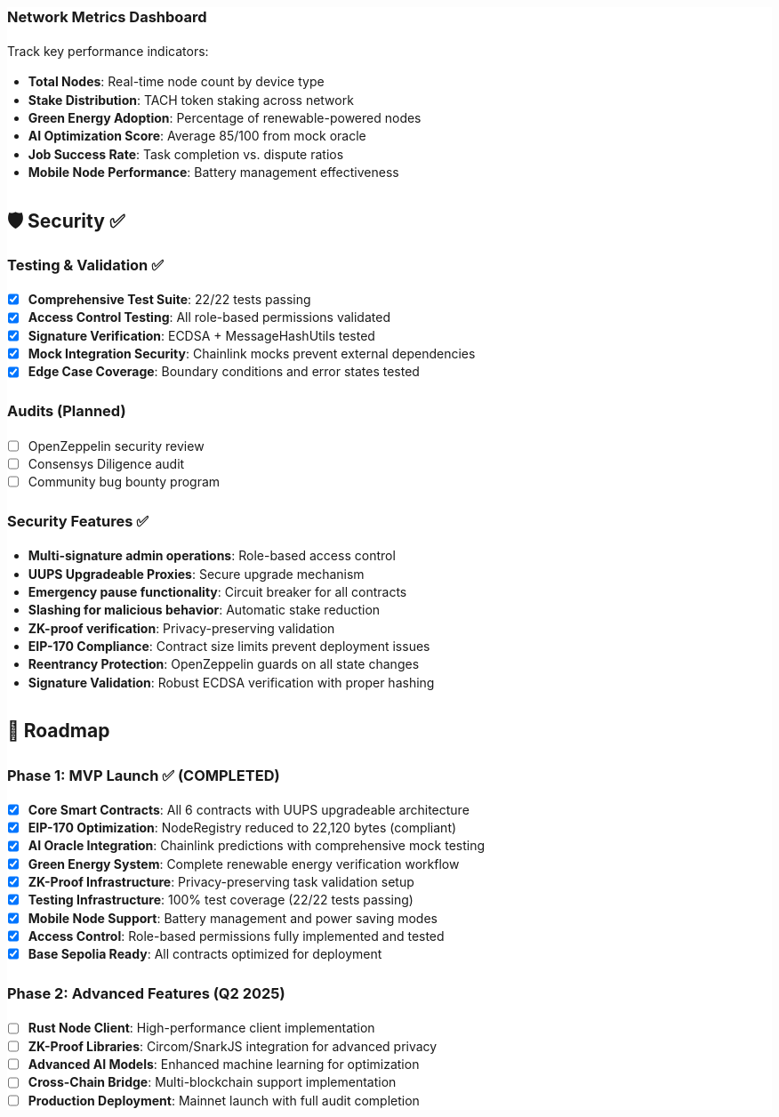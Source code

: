 ### Network Metrics Dashboard
Track key performance indicators:
- **Total Nodes**: Real-time node count by device type
- **Stake Distribution**: TACH token staking across network
- **Green Energy Adoption**: Percentage of renewable-powered nodes
- **AI Optimization Score**: Average 85/100 from mock oracle
- **Job Success Rate**: Task completion vs. dispute ratios
- **Mobile Node Performance**: Battery management effectiveness

## 🛡️ Security ✅

### Testing & Validation ✅
- [x] **Comprehensive Test Suite**: 22/22 tests passing
- [x] **Access Control Testing**: All role-based permissions validated
- [x] **Signature Verification**: ECDSA + MessageHashUtils tested
- [x] **Mock Integration Security**: Chainlink mocks prevent external dependencies
- [x] **Edge Case Coverage**: Boundary conditions and error states tested

### Audits (Planned)
- [ ] OpenZeppelin security review
- [ ] Consensys Diligence audit
- [ ] Community bug bounty program

### Security Features ✅
- **Multi-signature admin operations**: Role-based access control
- **UUPS Upgradeable Proxies**: Secure upgrade mechanism
- **Emergency pause functionality**: Circuit breaker for all contracts
- **Slashing for malicious behavior**: Automatic stake reduction
- **ZK-proof verification**: Privacy-preserving validation
- **EIP-170 Compliance**: Contract size limits prevent deployment issues
- **Reentrancy Protection**: OpenZeppelin guards on all state changes
- **Signature Validation**: Robust ECDSA verification with proper hashing

## 🌟 Roadmap

### Phase 1: MVP Launch ✅ (COMPLETED)
- [x] **Core Smart Contracts**: All 6 contracts with UUPS upgradeable architecture
- [x] **EIP-170 Optimization**: NodeRegistry reduced to 22,120 bytes (compliant)
- [x] **AI Oracle Integration**: Chainlink predictions with comprehensive mock testing
- [x] **Green Energy System**: Complete renewable energy verification workflow
- [x] **ZK-Proof Infrastructure**: Privacy-preserving task validation setup
- [x] **Testing Infrastructure**: 100% test coverage (22/22 tests passing)
- [x] **Mobile Node Support**: Battery management and power saving modes
- [x] **Access Control**: Role-based permissions fully implemented and tested
- [x] **Base Sepolia Ready**: All contracts optimized for deployment

### Phase 2: Advanced Features (Q2 2025)
- [ ] **Rust Node Client**: High-performance client implementation
- [ ] **ZK-Proof Libraries**: Circom/SnarkJS integration for advanced privacy
- [ ] **Advanced AI Models**: Enhanced machine learning for optimization
- [ ] **Cross-Chain Bridge**: Multi-blockchain support implementation
- [ ] **Production Deployment**: Mainnet launch with full audit completion
